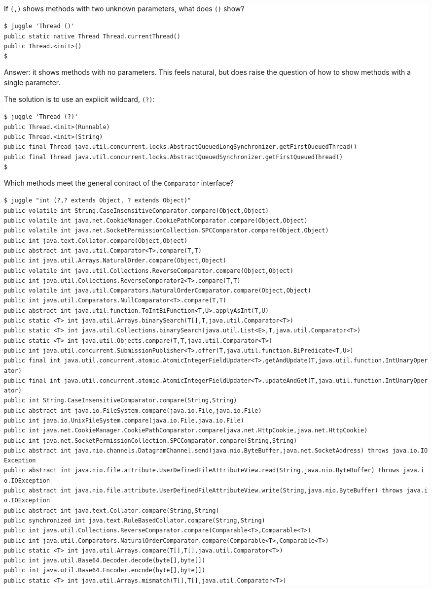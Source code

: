 If `(,)` shows methods with two unknown parameters, what does `()` show?
```shell
$ juggle 'Thread ()'
public static native Thread Thread.currentThread()
public Thread.<init>()
$
```
Answer: it shows methods with no parameters.  This feels natural, but does
raise the question of how to show methods with a single parameter.

The solution is to use an explicit wildcard, `(?)`:
```shell
$ juggle 'Thread (?)'
public Thread.<init>(Runnable)
public Thread.<init>(String)
public final Thread java.util.concurrent.locks.AbstractQueuedLongSynchronizer.getFirstQueuedThread()
public final Thread java.util.concurrent.locks.AbstractQueuedSynchronizer.getFirstQueuedThread()
$
```

Which methods meet the general contract of the `Comparator` interface?
```shell
$ juggle "int (?,? extends Object, ? extends Object)"
public volatile int String.CaseInsensitiveComparator.compare(Object,Object)
public volatile int java.net.CookieManager.CookiePathComparator.compare(Object,Object)
public volatile int java.net.SocketPermissionCollection.SPCComparator.compare(Object,Object)
public int java.text.Collator.compare(Object,Object)
public abstract int java.util.Comparator<T>.compare(T,T)
public int java.util.Arrays.NaturalOrder.compare(Object,Object)
public volatile int java.util.Collections.ReverseComparator.compare(Object,Object)
public int java.util.Collections.ReverseComparator2<T>.compare(T,T)
public volatile int java.util.Comparators.NaturalOrderComparator.compare(Object,Object)
public int java.util.Comparators.NullComparator<T>.compare(T,T)
public abstract int java.util.function.ToIntBiFunction<T,U>.applyAsInt(T,U)
public static <T> int java.util.Arrays.binarySearch(T[],T,java.util.Comparator<T>)
public static <T> int java.util.Collections.binarySearch(java.util.List<E>,T,java.util.Comparator<T>)
public static <T> int java.util.Objects.compare(T,T,java.util.Comparator<T>)
public int java.util.concurrent.SubmissionPublisher<T>.offer(T,java.util.function.BiPredicate<T,U>)
public final int java.util.concurrent.atomic.AtomicIntegerFieldUpdater<T>.getAndUpdate(T,java.util.function.IntUnaryOperator)
public final int java.util.concurrent.atomic.AtomicIntegerFieldUpdater<T>.updateAndGet(T,java.util.function.IntUnaryOperator)
public int String.CaseInsensitiveComparator.compare(String,String)
public abstract int java.io.FileSystem.compare(java.io.File,java.io.File)
public int java.io.UnixFileSystem.compare(java.io.File,java.io.File)
public int java.net.CookieManager.CookiePathComparator.compare(java.net.HttpCookie,java.net.HttpCookie)
public int java.net.SocketPermissionCollection.SPCComparator.compare(String,String)
public abstract int java.nio.channels.DatagramChannel.send(java.nio.ByteBuffer,java.net.SocketAddress) throws java.io.IOException
public abstract int java.nio.file.attribute.UserDefinedFileAttributeView.read(String,java.nio.ByteBuffer) throws java.io.IOException
public abstract int java.nio.file.attribute.UserDefinedFileAttributeView.write(String,java.nio.ByteBuffer) throws java.io.IOException
public abstract int java.text.Collator.compare(String,String)
public synchronized int java.text.RuleBasedCollator.compare(String,String)
public int java.util.Collections.ReverseComparator.compare(Comparable<T>,Comparable<T>)
public int java.util.Comparators.NaturalOrderComparator.compare(Comparable<T>,Comparable<T>)
public static <T> int java.util.Arrays.compare(T[],T[],java.util.Comparator<T>)
public int java.util.Base64.Decoder.decode(byte[],byte[])
public int java.util.Base64.Encoder.encode(byte[],byte[])
public static <T> int java.util.Arrays.mismatch(T[],T[],java.util.Comparator<T>)
```